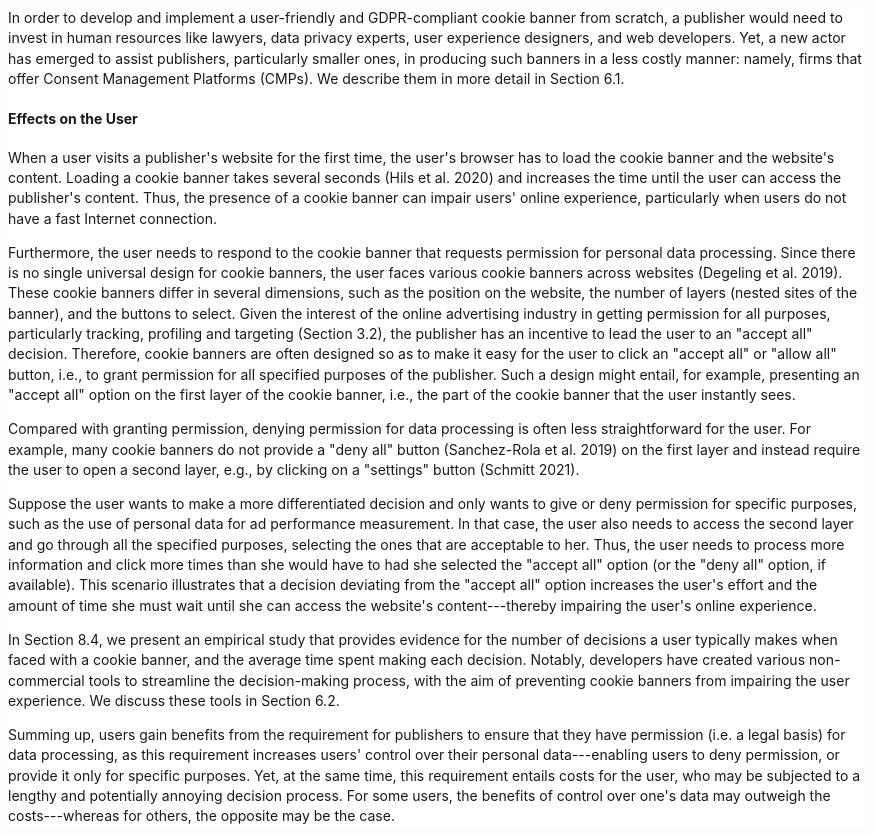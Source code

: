 In order to develop and implement a user-friendly and GDPR-compliant cookie banner from scratch, a publisher would need to invest in human resources like lawyers, data privacy experts, user experience designers, and web developers.
Yet, a new actor has emerged to assist publishers, particularly smaller ones, in producing such banners in a less costly manner: namely, firms that offer Consent Management Platforms (CMPs).
We describe them in more detail in Section 6.1.

#### Effects on the User

When a user visits a publisher's website for the first time, the user's browser has to load the cookie banner and the website's content.
Loading a cookie banner takes several seconds (Hils et al. 2020) and increases the time until the user can access the publisher's content.
Thus, the presence of a cookie banner can impair users' online experience, particularly when users do not have a fast Internet connection.

Furthermore, the user needs to respond to the cookie banner that requests permission for personal data processing.
Since there is no single universal design for cookie banners, the user faces various cookie banners across websites (Degeling et al. 2019).
These cookie banners differ in several dimensions, such as the position on the website, the number of layers (nested sites of the banner), and the buttons to select.
Given the interest of the online advertising industry in getting permission for all purposes, particularly tracking, profiling and targeting (Section 3.2), the publisher has an incentive to lead the user to an "accept all" decision.
Therefore, cookie banners are often designed so as to make it easy for the user to click an "accept all" or "allow all" button, i.e., to grant permission for all specified purposes of the publisher.
Such a design might entail, for example, presenting an "accept all" option on the first layer of the cookie banner, i.e., the part of the cookie banner that the user instantly sees.

Compared with granting permission, denying permission for data processing is often less straightforward for the user.
For example, many cookie banners do not provide a "deny all" button (Sanchez-Rola et al. 2019) on the first layer and instead require the user to open a second layer, e.g., by clicking on a "settings" button (Schmitt 2021).

Suppose the user wants to make a more differentiated decision and only wants to give or deny permission for specific purposes, such as the use of personal data for ad performance measurement.
In that case, the user also needs to access the second layer and go through all the specified purposes, selecting the ones that are acceptable to her.
Thus, the user needs to process more information and click more times than she would have to had she selected the "accept all" option (or the "deny all" option, if available).
This scenario illustrates that a decision deviating from the "accept all" option increases the user's effort and the amount of time she must wait until she can access the website's content---thereby impairing the user's online experience.

In Section 8.4, we present an empirical study that provides evidence for the number of decisions a user typically makes when faced with a cookie banner, and the average time spent making each decision.
Notably, developers have created various non-commercial tools to streamline the decision-making process, with the aim of preventing cookie banners from impairing the user experience.
We discuss these tools in Section 6.2.

Summing up, users gain benefits from the requirement for publishers to ensure that they have permission (i.e. a legal basis) for data processing, as this requirement increases users' control over their personal data---enabling users to deny permission, or provide it only for specific purposes.
Yet, at the same time, this requirement entails costs for the user, who may be subjected to a lengthy and potentially annoying decision process.
For some users, the benefits of control over one's data may outweigh the costs---whereas for others, the opposite may be the case.

